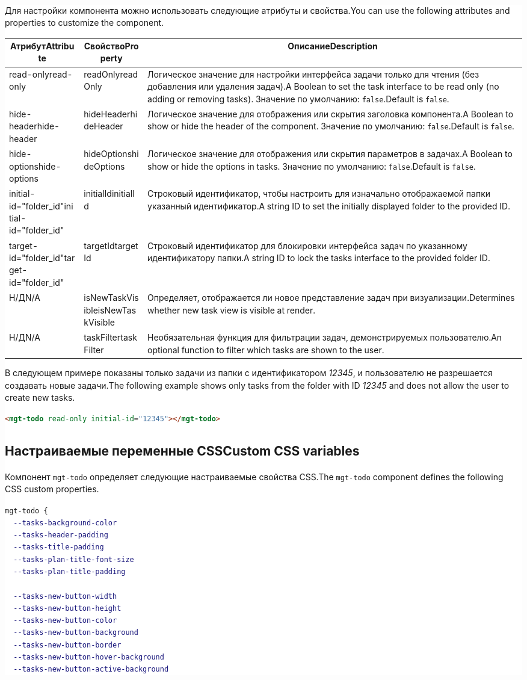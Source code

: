 <span data-ttu-id="d7b34-111">Для настройки компонента можно использовать следующие атрибуты и свойства.</span><span class="sxs-lookup"><span data-stu-id="d7b34-111">You can use the following attributes and properties to customize the component.</span></span>

| <span data-ttu-id="d7b34-112">Атрибут</span><span class="sxs-lookup"><span data-stu-id="d7b34-112">Attribute</span></span> | <span data-ttu-id="d7b34-113">Свойство</span><span class="sxs-lookup"><span data-stu-id="d7b34-113">Property</span></span> | <span data-ttu-id="d7b34-114">Описание</span><span class="sxs-lookup"><span data-stu-id="d7b34-114">Description</span></span> |
| -- | -- | -- |
| <span data-ttu-id="d7b34-115">read-only</span><span class="sxs-lookup"><span data-stu-id="d7b34-115">read-only</span></span> | <span data-ttu-id="d7b34-116">readOnly</span><span class="sxs-lookup"><span data-stu-id="d7b34-116">readOnly</span></span> | <span data-ttu-id="d7b34-117">Логическое значение для настройки интерфейса задачи только для чтения (без добавления или удаления задач).</span><span class="sxs-lookup"><span data-stu-id="d7b34-117">A Boolean to set the task interface to be read only (no adding or removing tasks).</span></span> <span data-ttu-id="d7b34-118">Значение по умолчанию: `false`.</span><span class="sxs-lookup"><span data-stu-id="d7b34-118">Default is `false`.</span></span> |
| <span data-ttu-id="d7b34-119">hide-header</span><span class="sxs-lookup"><span data-stu-id="d7b34-119">hide-header</span></span> | <span data-ttu-id="d7b34-120">hideHeader</span><span class="sxs-lookup"><span data-stu-id="d7b34-120">hideHeader</span></span> | <span data-ttu-id="d7b34-121">Логическое значение для отображения или скрытия заголовка компонента.</span><span class="sxs-lookup"><span data-stu-id="d7b34-121">A Boolean to show or hide the header of the component.</span></span> <span data-ttu-id="d7b34-122">Значение по умолчанию: `false`.</span><span class="sxs-lookup"><span data-stu-id="d7b34-122">Default is `false`.</span></span> |
| <span data-ttu-id="d7b34-123">hide-options</span><span class="sxs-lookup"><span data-stu-id="d7b34-123">hide-options</span></span> | <span data-ttu-id="d7b34-124">hideOptions</span><span class="sxs-lookup"><span data-stu-id="d7b34-124">hideOptions</span></span> | <span data-ttu-id="d7b34-125">Логическое значение для отображения или скрытия параметров в задачах.</span><span class="sxs-lookup"><span data-stu-id="d7b34-125">A Boolean to show or hide the options in tasks.</span></span> <span data-ttu-id="d7b34-126">Значение по умолчанию: `false`.</span><span class="sxs-lookup"><span data-stu-id="d7b34-126">Default is `false`.</span></span>
| <span data-ttu-id="d7b34-127">initial-id="folder_id"</span><span class="sxs-lookup"><span data-stu-id="d7b34-127">initial-id="folder_id"</span></span> | <span data-ttu-id="d7b34-128">initialId</span><span class="sxs-lookup"><span data-stu-id="d7b34-128">initialId</span></span> | <span data-ttu-id="d7b34-129">Строковый идентификатор, чтобы настроить для изначально отображаемой папки указанный идентификатор.</span><span class="sxs-lookup"><span data-stu-id="d7b34-129">A string ID to set the initially displayed folder to the provided ID.</span></span> |
| <span data-ttu-id="d7b34-130">target-id="folder_id"</span><span class="sxs-lookup"><span data-stu-id="d7b34-130">target-id="folder_id"</span></span>| <span data-ttu-id="d7b34-131">targetId</span><span class="sxs-lookup"><span data-stu-id="d7b34-131">targetId</span></span> | <span data-ttu-id="d7b34-132">Строковый идентификатор для блокировки интерфейса задач по указанному идентификатору папки.</span><span class="sxs-lookup"><span data-stu-id="d7b34-132">A string ID to lock the tasks interface to the provided folder ID.</span></span> |
| <span data-ttu-id="d7b34-133">Н/Д</span><span class="sxs-lookup"><span data-stu-id="d7b34-133">N/A</span></span> | <span data-ttu-id="d7b34-134">isNewTaskVisible</span><span class="sxs-lookup"><span data-stu-id="d7b34-134">isNewTaskVisible</span></span>  | <span data-ttu-id="d7b34-135">Определяет, отображается ли новое представление задач при визуализации.</span><span class="sxs-lookup"><span data-stu-id="d7b34-135">Determines whether new task view is visible at render.</span></span> |
| <span data-ttu-id="d7b34-136">Н/Д</span><span class="sxs-lookup"><span data-stu-id="d7b34-136">N/A</span></span> | <span data-ttu-id="d7b34-137">taskFilter</span><span class="sxs-lookup"><span data-stu-id="d7b34-137">taskFilter</span></span>  | <span data-ttu-id="d7b34-138">Необязательная функция для фильтрации задач, демонстрируемых пользователю.</span><span class="sxs-lookup"><span data-stu-id="d7b34-138">An optional function to filter which tasks are shown to the user.</span></span> |

<span data-ttu-id="d7b34-139">В следующем примере показаны только задачи из папки с идентификатором *12345*, и пользователю не разрешается создавать новые задачи.</span><span class="sxs-lookup"><span data-stu-id="d7b34-139">The following example shows only tasks from the folder with ID *12345* and does not allow the user to create new tasks.</span></span>

```html
<mgt-todo read-only initial-id="12345"></mgt-todo>
```

## <a name="custom-css-variables"></a><span data-ttu-id="d7b34-140">Настраиваемые переменные CSS</span><span class="sxs-lookup"><span data-stu-id="d7b34-140">Custom CSS variables</span></span>

<span data-ttu-id="d7b34-141">Компонент `mgt-todo` определяет следующие настраиваемые свойства CSS.</span><span class="sxs-lookup"><span data-stu-id="d7b34-141">The `mgt-todo` component defines the following CSS custom properties.</span></span>

````css
mgt-todo {
  --tasks-background-color
  --tasks-header-padding
  --tasks-title-padding
  --tasks-plan-title-font-size
  --tasks-plan-title-padding

  --tasks-new-button-width
  --tasks-new-button-height
  --tasks-new-button-color
  --tasks-new-button-background
  --tasks-new-button-border
  --tasks-new-button-hover-background
  --tasks-new-button-active-background

````